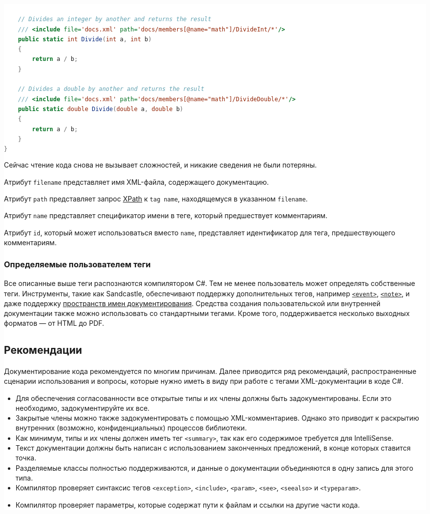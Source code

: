 ```csharp

    // Divides an integer by another and returns the result
    /// <include file='docs.xml' path='docs/members[@name="math"]/DivideInt/*'/>
    public static int Divide(int a, int b)
    {
        return a / b;
    }

    // Divides a double by another and returns the result
    /// <include file='docs.xml' path='docs/members[@name="math"]/DivideDouble/*'/>
    public static double Divide(double a, double b)
    {
        return a / b;
    }
}
```

Сейчас чтение кода снова не вызывает сложностей, и никакие сведения не были потеряны. 

Атрибут `filename` представляет имя XML-файла, содержащего документацию.

Атрибут `path` представляет запрос [XPath](https://msdn.microsoft.com/library/ms256115.aspx) к `tag name`, находящемуся в указанном `filename`.

Атрибут `name` представляет спецификатор имени в теге, который предшествует комментариям.

Атрибут `id`, который может использоваться вместо `name`, представляет идентификатор для тега, предшествующего комментариям.

### <a name="user-defined-tags"></a>Определяемые пользователем теги

Все описанные выше теги распознаются компилятором C#. Тем не менее пользователь может определять собственные теги.
Инструменты, такие как Sandcastle, обеспечивают поддержку дополнительных тегов, например [`<event>`](http://ewsoftware.github.io/XMLCommentsGuide/html/81bf7ad3-45dc-452f-90d5-87ce2494a182.htm), [`<note>`](http://ewsoftware.github.io/XMLCommentsGuide/html/4302a60f-e4f4-4b8d-a451-5f453c4ebd46.htm), и даже поддержку [пространств имен документирования](http://ewsoftware.github.io/XMLCommentsGuide/html/BD91FAD4-188D-4697-A654-7C07FD47EF31.htm).
Средства создания пользовательской или внутренней документации также можно использовать со стандартными тегами. Кроме того, поддерживается несколько выходных форматов — от HTML до PDF.

## <a name="recommendations"></a>Рекомендации

Документирование кода рекомендуется по многим причинам. Далее приводится ряд рекомендаций, распространенные сценарии использования и вопросы, которые нужно иметь в виду при работе с тегами XML-документации в коде C#.

* Для обеспечения согласованности все открытые типы и их члены должны быть задокументированы. Если это необходимо, задокументируйте их все.
* Закрытые члены можно также задокументировать с помощью XML-комментариев. Однако это приводит к раскрытию внутренних (возможно, конфиденциальных) процессов библиотеки.
* Как минимум, типы и их члены должен иметь тег `<summary>`, так как его содержимое требуется для IntelliSense.
* Текст документации должны быть написан с использованием законченных предложений, в конце которых ставится точка.
* Разделяемые классы полностью поддерживаются, и данные о документации объединяются в одну запись для этого типа.
* Компилятор проверяет синтаксис тегов `<exception>`, `<include>`, `<param>`, `<see>`, `<seealso>` и `<typeparam>`.
- Компилятор проверяет параметры, которые содержат пути к файлам и ссылки на другие части кода.
